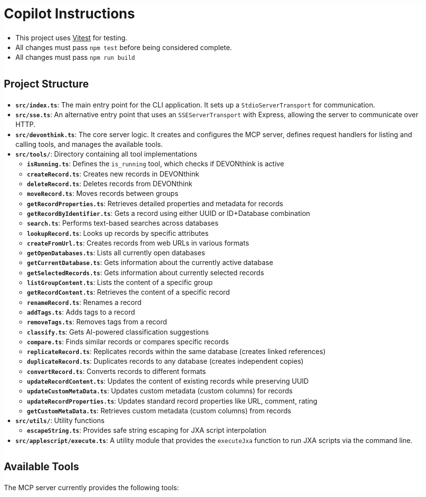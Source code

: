 # Copilot Instructions

- This project uses [Vitest](https://vitest.dev/) for testing.
- All changes must pass `npm test` before being considered complete.
- All changes must pass `npm run build`

## Project Structure

- **`src/index.ts`**: The main entry point for the CLI application. It sets up a `StdioServerTransport` for communication.
- **`src/sse.ts`**: An alternative entry point that uses an `SSEServerTransport` with Express, allowing the server to communicate over HTTP.
- **`src/devonthink.ts`**: The core server logic. It creates and configures the MCP server, defines request handlers for listing and calling tools, and manages the available tools.
- **`src/tools/`**: Directory containing all tool implementations
  - **`isRunning.ts`**: Defines the `is_running` tool, which checks if DEVONthink is active
  - **`createRecord.ts`**: Creates new records in DEVONthink
  - **`deleteRecord.ts`**: Deletes records from DEVONthink
  - **`moveRecord.ts`**: Moves records between groups
  - **`getRecordProperties.ts`**: Retrieves detailed properties and metadata for records
  - **`getRecordByIdentifier.ts`**: Gets a record using either UUID or ID+Database combination
  - **`search.ts`**: Performs text-based searches across databases
  - **`lookupRecord.ts`**: Looks up records by specific attributes
  - **`createFromUrl.ts`**: Creates records from web URLs in various formats
  - **`getOpenDatabases.ts`**: Lists all currently open databases
  - **`getCurrentDatabase.ts`**: Gets information about the currently active database
  - **`getSelectedRecords.ts`**: Gets information about currently selected records
  - **`listGroupContent.ts`**: Lists the content of a specific group
  - **`getRecordContent.ts`**: Retrieves the content of a specific record
  - **`renameRecord.ts`**: Renames a record
  - **`addTags.ts`**: Adds tags to a record
  - **`removeTags.ts`**: Removes tags from a record
  - **`classify.ts`**: Gets AI-powered classification suggestions
  - **`compare.ts`**: Finds similar records or compares specific records
  - **`replicateRecord.ts`**: Replicates records within the same database (creates linked references)
  - **`duplicateRecord.ts`**: Duplicates records to any database (creates independent copies)
  - **`convertRecord.ts`**: Converts records to different formats
  - **`updateRecordContent.ts`**: Updates the content of existing records while preserving UUID
  - **`updateCustomMetaData.ts`**: Updates custom metadata (custom columns) for records
  - **`updateRecordProperties.ts`**: Updates standard record properties like URL, comment, rating
  - **`getCustomMetaData.ts`**: Retrieves custom metadata (custom columns) from records
- **`src/utils/`**: Utility functions
  - **`escapeString.ts`**: Provides safe string escaping for JXA script interpolation
- **`src/applescript/execute.ts`**: A utility module that provides the `executeJxa` function to run JXA scripts via the command line.

## Available Tools

The MCP server currently provides the following tools:
